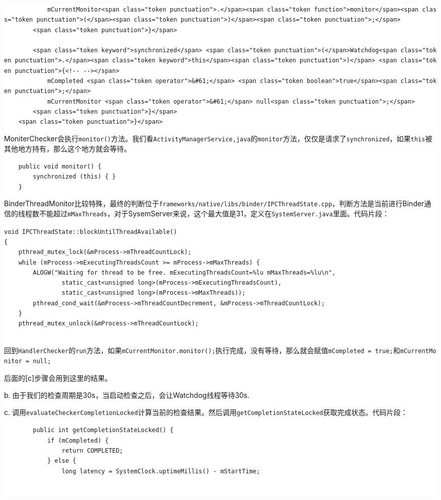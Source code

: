                 mCurrentMonitor<span class="token punctuation">.</span><span class="token function">monitor</span><span class="token punctuation">(</span><span class="token punctuation">)</span><span class="token punctuation">;</span>
            <span class="token punctuation">}</span>

            <span class="token keyword">synchronized</span> <span class="token punctuation">(</span>Watchdog<span class="token punctuation">.</span><span class="token keyword">this</span><span class="token punctuation">)</span> <span class="token punctuation">{<!-- --></span>
                mCompleted <span class="token operator">&#61;</span> <span class="token boolean">true</span><span class="token punctuation">;</span>
                mCurrentMonitor <span class="token operator">&#61;</span> null<span class="token punctuation">;</span>
            <span class="token punctuation">}</span>
        <span class="token punctuation">}</span>
</code></pre> 
<p>MoniterChecker会执行<code>monitor()</code>方法。我们看<code>ActivityManagerService,java</code>的<code>monitor</code>方法&#xff0c;仅仅是请求了<code>synchronized</code>&#xff0c;如果<code>this</code>被其他地方持有&#xff0c;那么这个地方就会等待。</p> 
<pre><code class="prism language-java">    <span class="token keyword">public</span> <span class="token keyword">void</span> <span class="token function">monitor</span><span class="token punctuation">(</span><span class="token punctuation">)</span> <span class="token punctuation">{</span>
        <span class="token keyword">synchronized</span> <span class="token punctuation">(</span><span class="token keyword">this</span><span class="token punctuation">)</span> <span class="token punctuation">{<!-- --></span> <span class="token punctuation">}</span>
    <span class="token punctuation">}</span>
</code></pre> 
<p>BinderThreadMonitor比较特殊&#xff0c;最终的判断位于<code>frameworks/native/libs/binder/IPCThreadState.cpp</code>&#xff0c;判断方法是当前进行Binder通信的线程数不能超过<code>mMaxThreads</code>&#xff0c;对于SysemServer来说&#xff0c;这个最大值是31&#xff0c;定义在<code>SystemServer.java</code>里面。代码片段&#xff1a;</p> 
<pre><code>void IPCThreadState::blockUntilThreadAvailable()
{
    pthread_mutex_lock(&amp;mProcess-&gt;mThreadCountLock);
    while (mProcess-&gt;mExecutingThreadsCount &gt;&#61; mProcess-&gt;mMaxThreads) {
        ALOGW(&#34;Waiting for thread to be free. mExecutingThreadsCount&#61;%lu mMaxThreads&#61;%lu\n&#34;,
                static_cast&lt;unsigned long&gt;(mProcess-&gt;mExecutingThreadsCount),
                static_cast&lt;unsigned long&gt;(mProcess-&gt;mMaxThreads));
        pthread_cond_wait(&amp;mProcess-&gt;mThreadCountDecrement, &amp;mProcess-&gt;mThreadCountLock);
    }
    pthread_mutex_unlock(&amp;mProcess-&gt;mThreadCountLock);

</code></pre> 
<p>回到<code>HandlerChecker</code>的<code>run</code>方法&#xff0c;如果<code>mCurrentMonitor.monitor();</code>执行完成&#xff0c;没有等待&#xff0c;那么就会赋值<code>mCompleted &#61; true;</code>和<code>mCurrentMonitor &#61; null;</code></p> 
<p>后面的[c]步骤会用到这里的结果。</p> 
<p>b. 由于我们的检查周期是30s&#xff0c;当启动检查之后&#xff0c;会让Watchdog线程等待30s.</p> 
<p>c. 调用<code>evaluateCheckerCompletionLocked</code>计算当前的检查结果。然后调用<code>getCompletionStateLocked</code>获取完成状态。代码片段&#xff1a;</p> 
<pre><code class="prism language-java">        <span class="token keyword">public</span> <span class="token keyword">int</span> <span class="token function">getCompletionStateLocked</span><span class="token punctuation">(</span><span class="token punctuation">)</span> <span class="token punctuation">{</span>
            <span class="token keyword">if</span> <span class="token punctuation">(</span>mCompleted<span class="token punctuation">)</span> <span class="token punctuation">{<!-- --></span>
                <span class="token keyword">return</span> COMPLETED<span class="token punctuation">;</span>
            <span class="token punctuation">}</span> <span class="token keyword">else</span> <span class="token punctuation">{<!-- --></span>
                <span class="token keyword">long</span> latency <span class="token operator">&#61;</span> SystemClock<span class="token punctuation">.</span><span class="token function">uptimeMillis</span><span class="token punctuation">(</span><span class="token punctuation">)</span> <span class="token operator">-</span> mStartTime<span class="token punctuation">;</span>